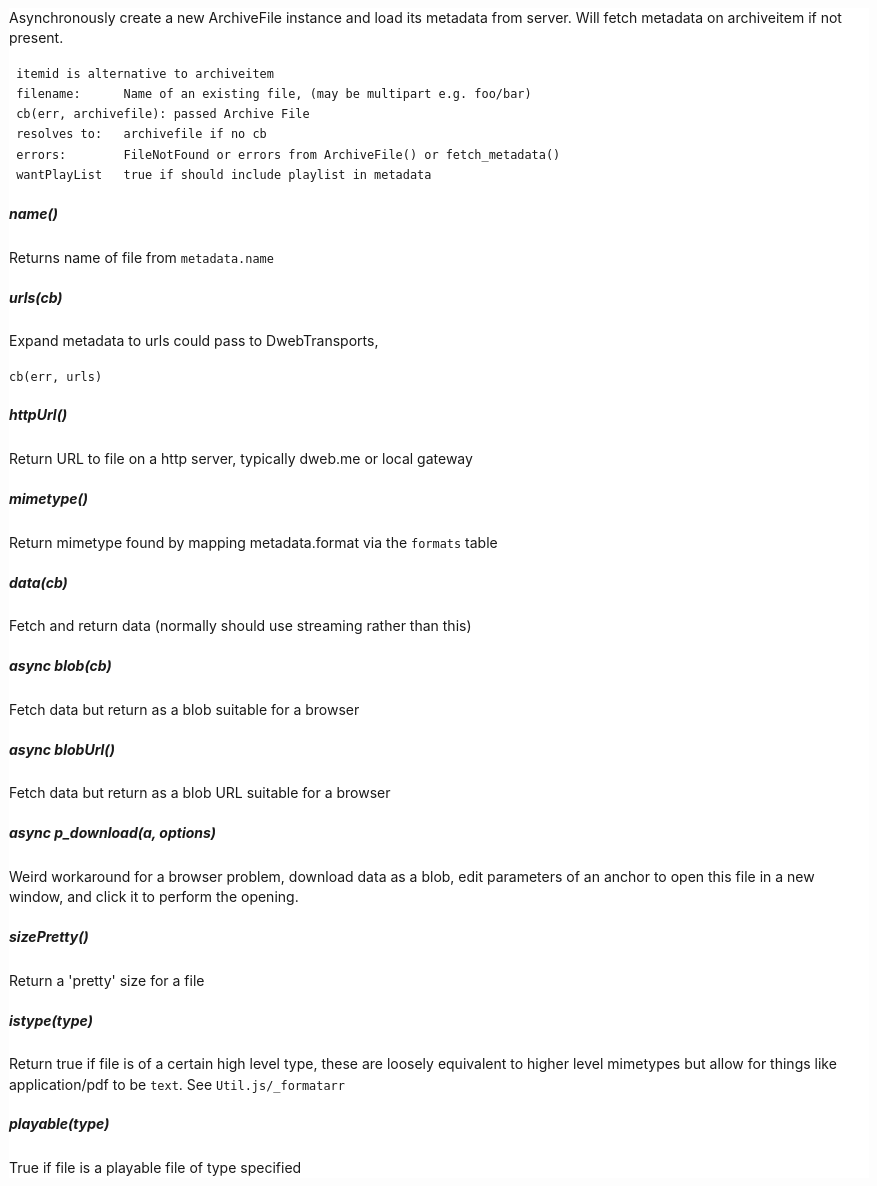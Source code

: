 Asynchronously create a new ArchiveFile instance and load its metadata from server.
Will fetch metadata on archiveitem if not present.

```
 itemid is alternative to archiveitem 
 filename:      Name of an existing file, (may be multipart e.g. foo/bar)
 cb(err, archivefile): passed Archive File
 resolves to:   archivefile if no cb
 errors:        FileNotFound or errors from ArchiveFile() or fetch_metadata()
 wantPlayList   true if should include playlist in metadata
```

##### name() 
Returns name of file from `metadata.name`

##### urls(cb)

Expand metadata to urls could pass to DwebTransports, 
```
cb(err, urls)
```
##### httpUrl()
Return URL to file on a http server, typically dweb.me or local gateway

##### mimetype()
 
Return mimetype found by mapping metadata.format via the `formats` table

##### data(cb)

Fetch and return data (normally should use streaming rather than this)

##### async blob(cb)

Fetch data but return as a blob suitable for a browser

##### async blobUrl() 

Fetch data but return as a blob URL suitable for a browser

##### async p_download(a, options)

Weird workaround for a browser problem, download data as a blob, edit parameters of an anchor to open this file in a new window, and click it to perform the opening. 

##### sizePretty()
Return a 'pretty' size for a file

##### istype(type)

Return true if file is of a certain high level type, these are loosely equivalent to higher level mimetypes
but allow for things like application/pdf to be `text`. See `Util.js/_formatarr`

##### playable(type)
True if file is a playable file of type specified
